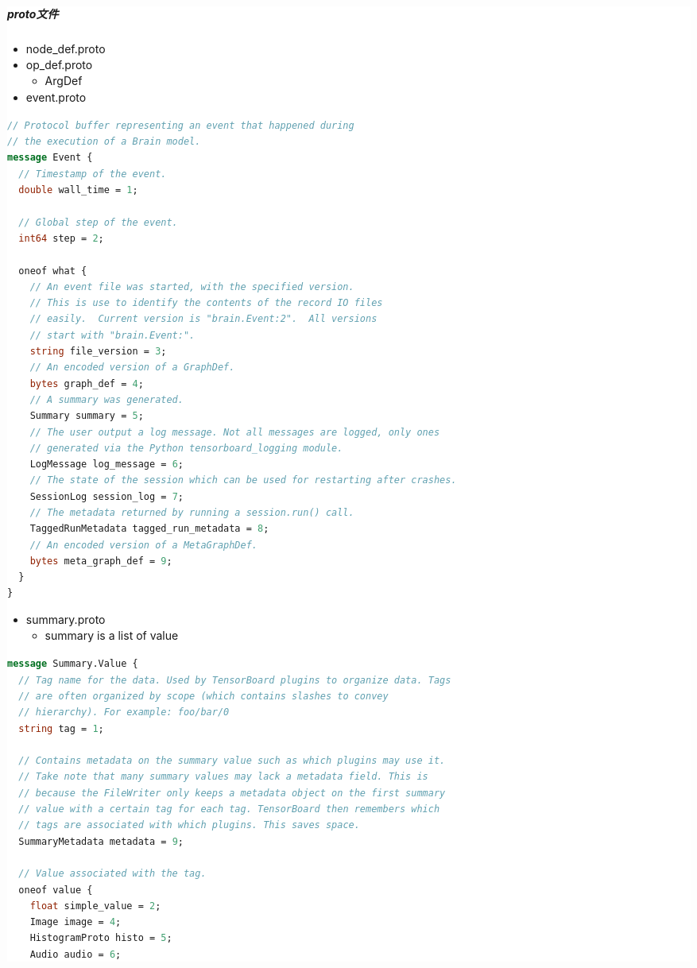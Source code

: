 



##### proto文件

* node_def.proto
* op_def.proto
  * ArgDef
* event.proto

```protobuf
// Protocol buffer representing an event that happened during
// the execution of a Brain model.
message Event {
  // Timestamp of the event.
  double wall_time = 1;

  // Global step of the event.
  int64 step = 2;

  oneof what {
    // An event file was started, with the specified version.
    // This is use to identify the contents of the record IO files
    // easily.  Current version is "brain.Event:2".  All versions
    // start with "brain.Event:".
    string file_version = 3;
    // An encoded version of a GraphDef.
    bytes graph_def = 4;
    // A summary was generated.
    Summary summary = 5;
    // The user output a log message. Not all messages are logged, only ones
    // generated via the Python tensorboard_logging module.
    LogMessage log_message = 6;
    // The state of the session which can be used for restarting after crashes.
    SessionLog session_log = 7;
    // The metadata returned by running a session.run() call.
    TaggedRunMetadata tagged_run_metadata = 8;
    // An encoded version of a MetaGraphDef.
    bytes meta_graph_def = 9;
  }
}
```

* summary.proto
  * summary is a list of value

```protobuf
message Summary.Value {
  // Tag name for the data. Used by TensorBoard plugins to organize data. Tags
  // are often organized by scope (which contains slashes to convey
  // hierarchy). For example: foo/bar/0
  string tag = 1;

  // Contains metadata on the summary value such as which plugins may use it.
  // Take note that many summary values may lack a metadata field. This is
  // because the FileWriter only keeps a metadata object on the first summary
  // value with a certain tag for each tag. TensorBoard then remembers which
  // tags are associated with which plugins. This saves space.
  SummaryMetadata metadata = 9;

  // Value associated with the tag.
  oneof value {
    float simple_value = 2;
    Image image = 4;
    HistogramProto histo = 5;
    Audio audio = 6;
```